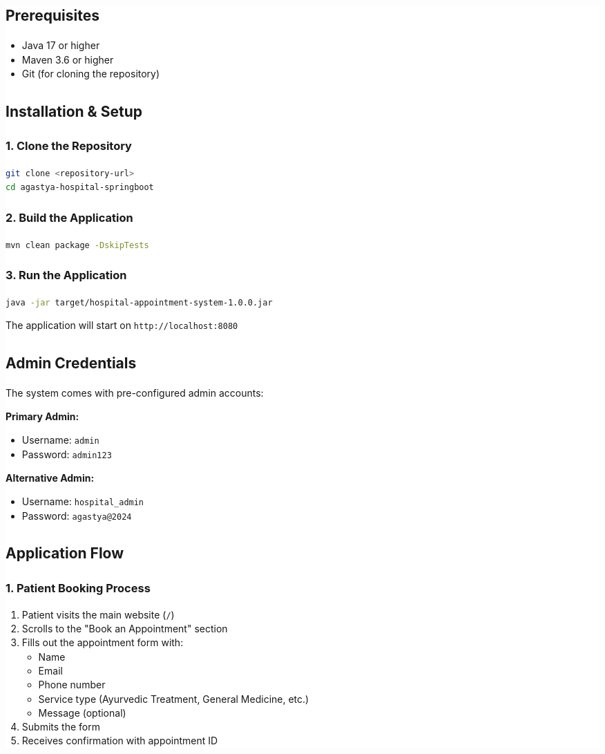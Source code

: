 ## Prerequisites
- Java 17 or higher
- Maven 3.6 or higher
- Git (for cloning the repository)

## Installation & Setup

### 1. Clone the Repository
```bash
git clone <repository-url>
cd agastya-hospital-springboot
```

### 2. Build the Application
```bash
mvn clean package -DskipTests
```

### 3. Run the Application
```bash
java -jar target/hospital-appointment-system-1.0.0.jar
```

The application will start on `http://localhost:8080`

## Admin Credentials
The system comes with pre-configured admin accounts:

**Primary Admin:**
- Username: `admin`
- Password: `admin123`

**Alternative Admin:**
- Username: `hospital_admin`
- Password: `agastya@2024`

## Application Flow

### 1. Patient Booking Process
1. Patient visits the main website (`/`)
2. Scrolls to the "Book an Appointment" section
3. Fills out the appointment form with:
   - Name
   - Email
   - Phone number
   - Service type (Ayurvedic Treatment, General Medicine, etc.)
   - Message (optional)
4. Submits the form
5. Receives confirmation with appointment ID
